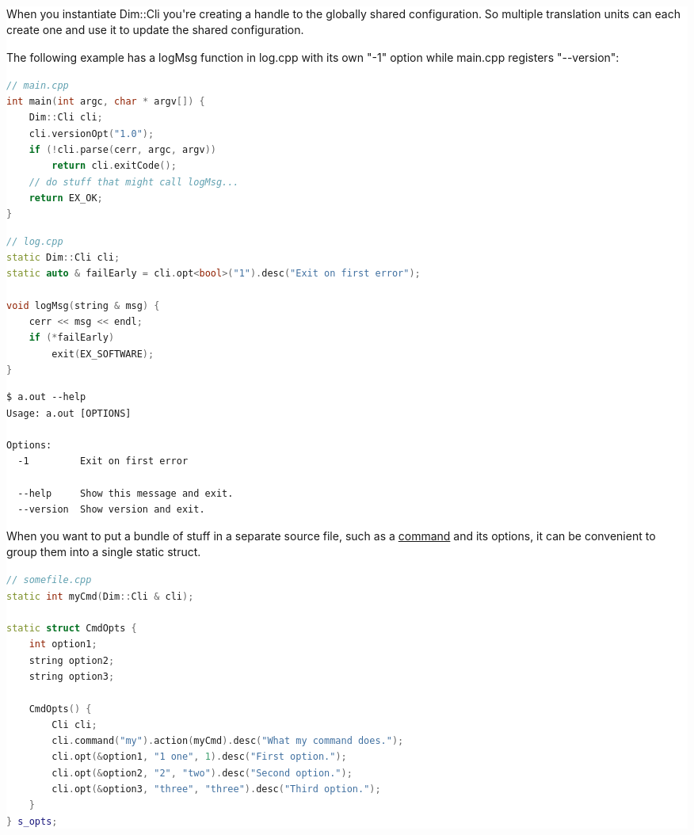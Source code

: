 When you instantiate Dim::Cli you're creating a handle to the globally shared
configuration. So multiple translation units can each create one and use it to
update the shared configuration.

The following example has a logMsg function in log.cpp with its own "-1"
option while main.cpp registers "--version":

~~~ cpp
// main.cpp
int main(int argc, char * argv[]) {
    Dim::Cli cli;
    cli.versionOpt("1.0");
    if (!cli.parse(cerr, argc, argv))
        return cli.exitCode();
    // do stuff that might call logMsg...
    return EX_OK;
}
~~~

~~~ cpp
// log.cpp
static Dim::Cli cli;
static auto & failEarly = cli.opt<bool>("1").desc("Exit on first error");

void logMsg(string & msg) {
    cerr << msg << endl;
    if (*failEarly)
        exit(EX_SOFTWARE);
}
~~~

~~~ console
$ a.out --help
Usage: a.out [OPTIONS]

Options:
  -1         Exit on first error

  --help     Show this message and exit.
  --version  Show version and exit.
~~~

When you want to put a bundle of stuff in a separate source file, such as a
[command](#subcommands) and its options, it can be convenient to group them
into a single static struct.
~~~ cpp
// somefile.cpp
static int myCmd(Dim::Cli & cli);

static struct CmdOpts {
    int option1;
    string option2;
    string option3;

    CmdOpts() {
        Cli cli;
        cli.command("my").action(myCmd).desc("What my command does.");
        cli.opt(&option1, "1 one", 1).desc("First option.");
        cli.opt(&option2, "2", "two").desc("Second option.");
        cli.opt(&option3, "three", "three").desc("Third option.");
    }
} s_opts;
~~~
